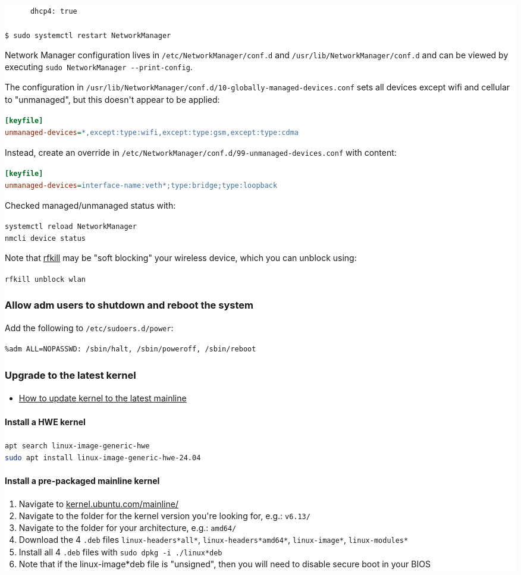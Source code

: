```bash
      dhcp4: true

$ sudo systemctl restart NetworkManager
```

Network Manager configuration lives in `/etc/NetworkManager/conf.d` and `/usr/lib/NetworkManager/conf.d` and can be viewed by executing `sudo NetworkManager --print-config`.

The configuration in `/usr/lib/NetworkManager/conf.d/10-globally-managed-devices.conf` sets all devices except wifi and cellular to "unmanaged", but this doesn't appear to be applied:
```ini
[keyfile]
unmanaged-devices=*,except:type:wifi,except:type:gsm,except:type:cdma
```

Instead, create an override in `/etc/NetworkManager/conf.d/99-unmanaged-devices.conf` with content:
```ini
[keyfile]
unmanaged-devices=interface-name:veth*;type:bridge;type:loopback
```

Checked managed/unmanaged status with:

```bash
systemctl reload NetworkManager
nmcli device status
```

Note that [rfkill](https://manpages.ubuntu.com/manpages/xenial/man8/rfkill.8.html) may be "soft blocking" your wireless device, which you can unblock using:
```bash
rfkill unblock wlan
```

### Allow adm users to shutdown and reboot the system

Add the following to `/etc/sudoers.d/power`:

```
%adm ALL=NOPASSWD: /sbin/halt, /sbin/poweroff, /sbin/reboot
```

### Upgrade to the latest kernel

* [How to update kernel to the latest mainline](https://askubuntu.com/questions/119080/how-to-update-kernel-to-the-latest-mainline-version-without-any-distro-upgrade/142001#142000)

#### Install a HWE kernel

```bash
apt search linux-image-generic-hwe
sudo apt install linux-image-generic-hwe-24.04
```

#### Install a pre-packaged mainline kernel

1. Navigate to [kernel.ubuntu.com/mainline/](https://kernel.ubuntu.com/mainline/)
2. Navigate to the folder for the kernel version you're looking for, e.g.: `v6.13/`
3. Navigate to the folder for your architecture, e.g.: `amd64/`
4. Download the 4 `.deb` files `linux-headers*all*`, `linux-headers*amd64*`, `linux-image*`, `linux-modules*`
5. Install all 4 `.deb` files with `sudo dpkg -i ./linux*deb`
6. Note that if the linux-image*deb file is "unsigned", then you will need to disable secure boot in your BIOS

